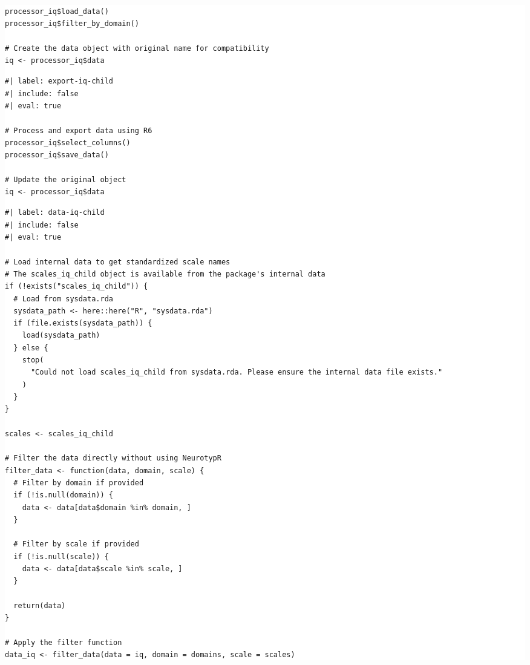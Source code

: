```{r}
processor_iq$load_data()
processor_iq$filter_by_domain()

# Create the data object with original name for compatibility
iq <- processor_iq$data
```

```{r}
#| label: export-iq-child
#| include: false
#| eval: true

# Process and export data using R6
processor_iq$select_columns()
processor_iq$save_data()

# Update the original object
iq <- processor_iq$data
```

```{r}
#| label: data-iq-child
#| include: false
#| eval: true

# Load internal data to get standardized scale names
# The scales_iq_child object is available from the package's internal data
if (!exists("scales_iq_child")) {
  # Load from sysdata.rda
  sysdata_path <- here::here("R", "sysdata.rda")
  if (file.exists(sysdata_path)) {
    load(sysdata_path)
  } else {
    stop(
      "Could not load scales_iq_child from sysdata.rda. Please ensure the internal data file exists."
    )
  }
}

scales <- scales_iq_child

# Filter the data directly without using NeurotypR
filter_data <- function(data, domain, scale) {
  # Filter by domain if provided
  if (!is.null(domain)) {
    data <- data[data$domain %in% domain, ]
  }

  # Filter by scale if provided
  if (!is.null(scale)) {
    data <- data[data$scale %in% scale, ]
  }

  return(data)
}

# Apply the filter function
data_iq <- filter_data(data = iq, domain = domains, scale = scales)
```
